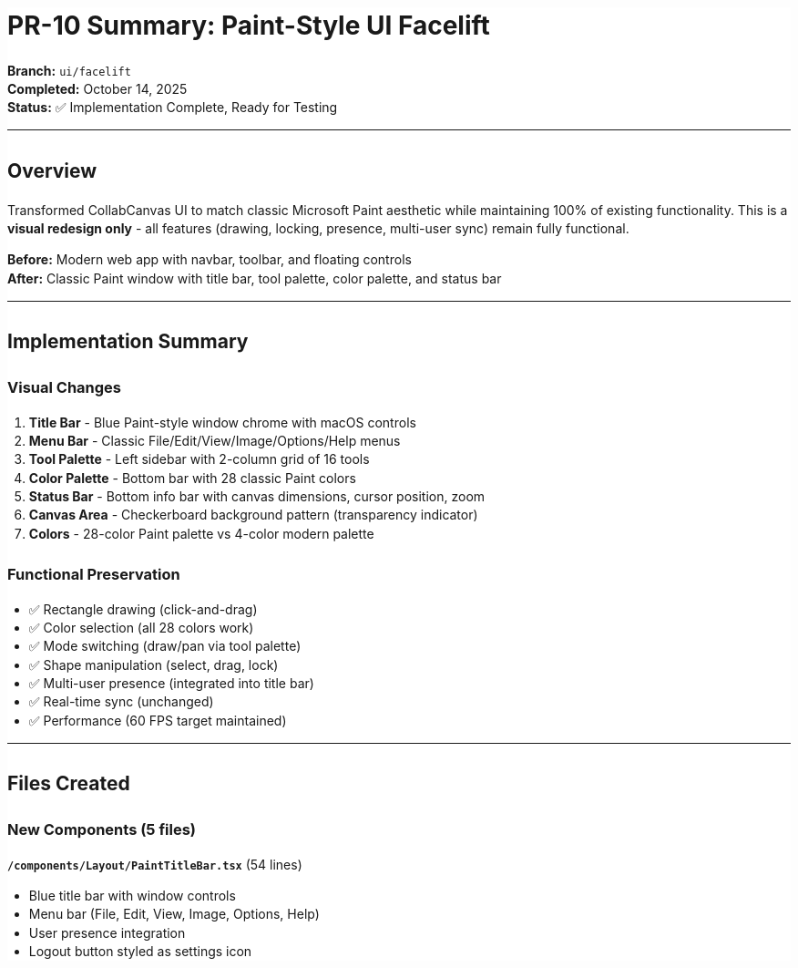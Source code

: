 # PR-10 Summary: Paint-Style UI Facelift

**Branch:** `ui/facelift`  
**Completed:** October 14, 2025  
**Status:** ✅ Implementation Complete, Ready for Testing

---

## Overview

Transformed CollabCanvas UI to match classic Microsoft Paint aesthetic while maintaining 100% of existing functionality. This is a **visual redesign only** - all features (drawing, locking, presence, multi-user sync) remain fully functional.

**Before:** Modern web app with navbar, toolbar, and floating controls  
**After:** Classic Paint window with title bar, tool palette, color palette, and status bar

---

## Implementation Summary

### Visual Changes
1. **Title Bar** - Blue Paint-style window chrome with macOS controls
2. **Menu Bar** - Classic File/Edit/View/Image/Options/Help menus
3. **Tool Palette** - Left sidebar with 2-column grid of 16 tools
4. **Color Palette** - Bottom bar with 28 classic Paint colors
5. **Status Bar** - Bottom info bar with canvas dimensions, cursor position, zoom
6. **Canvas Area** - Checkerboard background pattern (transparency indicator)
7. **Colors** - 28-color Paint palette vs 4-color modern palette

### Functional Preservation
- ✅ Rectangle drawing (click-and-drag)
- ✅ Color selection (all 28 colors work)
- ✅ Mode switching (draw/pan via tool palette)
- ✅ Shape manipulation (select, drag, lock)
- ✅ Multi-user presence (integrated into title bar)
- ✅ Real-time sync (unchanged)
- ✅ Performance (60 FPS target maintained)

---

## Files Created

### New Components (5 files)

**`/components/Layout/PaintTitleBar.tsx`** (54 lines)
- Blue title bar with window controls
- Menu bar (File, Edit, View, Image, Options, Help)
- User presence integration
- Logout button styled as settings icon
